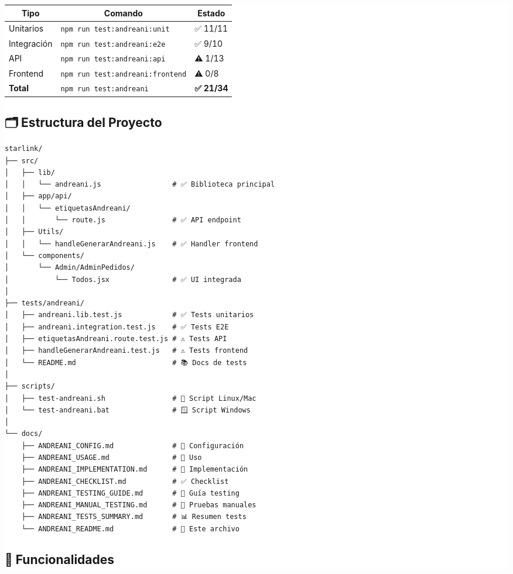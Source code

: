 | Tipo | Comando | Estado |
|------|---------|--------|
| Unitarios | `npm run test:andreani:unit` | ✅ 11/11 |
| Integración | `npm run test:andreani:e2e` | ✅ 9/10 |
| API | `npm run test:andreani:api` | ⚠️ 1/13 |
| Frontend | `npm run test:andreani:frontend` | ⚠️ 0/8 |
| **Total** | `npm run test:andreani` | **✅ 21/34** |

## 🗂️ Estructura del Proyecto

```
starlink/
├── src/
│   ├── lib/
│   │   └── andreani.js                 # ✅ Biblioteca principal
│   ├── app/api/
│   │   └── etiquetasAndreani/
│   │       └── route.js                # ✅ API endpoint
│   ├── Utils/
│   │   └── handleGenerarAndreani.js    # ✅ Handler frontend
│   └── components/
│       └── Admin/AdminPedidos/
│           └── Todos.jsx               # ✅ UI integrada
│
├── tests/andreani/
│   ├── andreani.lib.test.js            # ✅ Tests unitarios
│   ├── andreani.integration.test.js    # ✅ Tests E2E
│   ├── etiquetasAndreani.route.test.js # ⚠️ Tests API
│   ├── handleGenerarAndreani.test.js   # ⚠️ Tests frontend
│   └── README.md                       # 📚 Docs de tests
│
├── scripts/
│   ├── test-andreani.sh                # 🐧 Script Linux/Mac
│   └── test-andreani.bat               # 🪟 Script Windows
│
└── docs/
    ├── ANDREANI_CONFIG.md              # 📖 Configuración
    ├── ANDREANI_USAGE.md               # 📖 Uso
    ├── ANDREANI_IMPLEMENTATION.md      # 📖 Implementación
    ├── ANDREANI_CHECKLIST.md           # ✅ Checklist
    ├── ANDREANI_TESTING_GUIDE.md       # 📖 Guía testing
    ├── ANDREANI_MANUAL_TESTING.md      # 📝 Pruebas manuales
    ├── ANDREANI_TESTS_SUMMARY.md       # 📊 Resumen tests
    └── ANDREANI_README.md              # 📄 Este archivo
```

## 🎯 Funcionalidades

